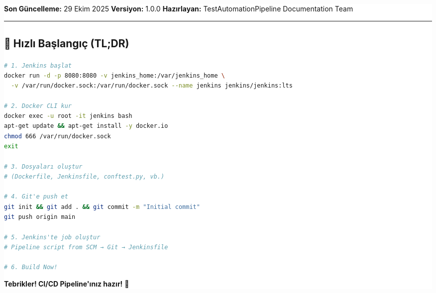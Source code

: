 
**Son Güncelleme:** 29 Ekim 2025
**Versiyon:** 1.0.0
**Hazırlayan:** TestAutomationPipeline Documentation Team

---

## 🚀 Hızlı Başlangıç (TL;DR)

```bash
# 1. Jenkins başlat
docker run -d -p 8080:8080 -v jenkins_home:/var/jenkins_home \
  -v /var/run/docker.sock:/var/run/docker.sock --name jenkins jenkins/jenkins:lts

# 2. Docker CLI kur
docker exec -u root -it jenkins bash
apt-get update && apt-get install -y docker.io
chmod 666 /var/run/docker.sock
exit

# 3. Dosyaları oluştur
# (Dockerfile, Jenkinsfile, conftest.py, vb.)

# 4. Git'e push et
git init && git add . && git commit -m "Initial commit"
git push origin main

# 5. Jenkins'te job oluştur
# Pipeline script from SCM → Git → Jenkinsfile

# 6. Build Now!
```

**Tebrikler! CI/CD Pipeline'ınız hazır!** 🎊

